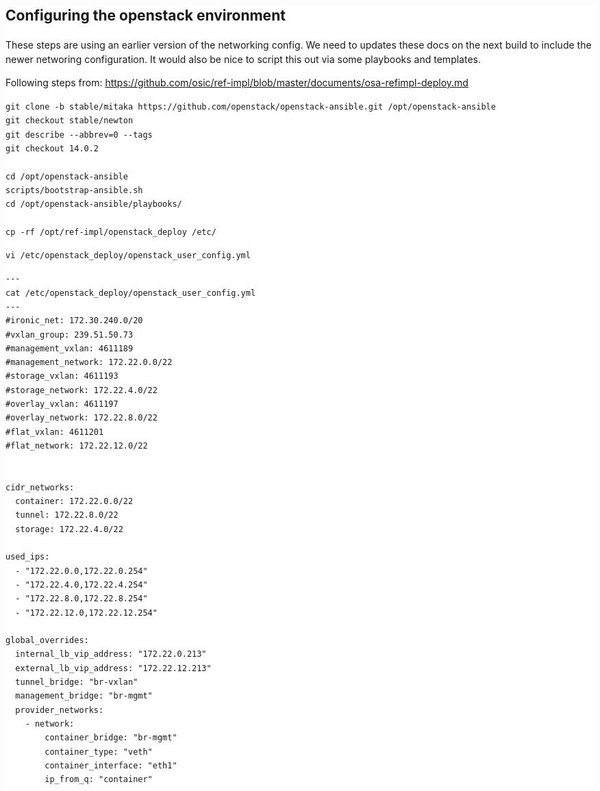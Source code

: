 ## Configuring the openstack environment

These steps are using an earlier version of the networking config.  We need to updates these docs on the next build
to include the newer networing configuration.  It would also be nice to script this out via some playbooks and templates.

Following steps from: https://github.com/osic/ref-impl/blob/master/documents/osa-refimpl-deploy.md


```
git clone -b stable/mitaka https://github.com/openstack/openstack-ansible.git /opt/openstack-ansible
git checkout stable/newton
git describe --abbrev=0 --tags
git checkout 14.0.2

cd /opt/openstack-ansible
scripts/bootstrap-ansible.sh
cd /opt/openstack-ansible/playbooks/

cp -rf /opt/ref-impl/openstack_deploy /etc/
```


```
vi /etc/openstack_deploy/openstack_user_config.yml
```

```
---
cat /etc/openstack_deploy/openstack_user_config.yml 
---
#ironic_net: 172.30.240.0/20
#vxlan_group: 239.51.50.73
#management_vxlan: 4611189
#management_network: 172.22.0.0/22
#storage_vxlan: 4611193
#storage_network: 172.22.4.0/22
#overlay_vxlan: 4611197
#overlay_network: 172.22.8.0/22
#flat_vxlan: 4611201
#flat_network: 172.22.12.0/22


cidr_networks:
  container: 172.22.0.0/22
  tunnel: 172.22.8.0/22
  storage: 172.22.4.0/22

used_ips:
  - "172.22.0.0,172.22.0.254"
  - "172.22.4.0,172.22.4.254"
  - "172.22.8.0,172.22.8.254"
  - "172.22.12.0,172.22.12.254"

global_overrides:
  internal_lb_vip_address: "172.22.0.213"
  external_lb_vip_address: "172.22.12.213"
  tunnel_bridge: "br-vxlan"
  management_bridge: "br-mgmt"
  provider_networks:
    - network:
        container_bridge: "br-mgmt"
        container_type: "veth"
        container_interface: "eth1"
        ip_from_q: "container"
```